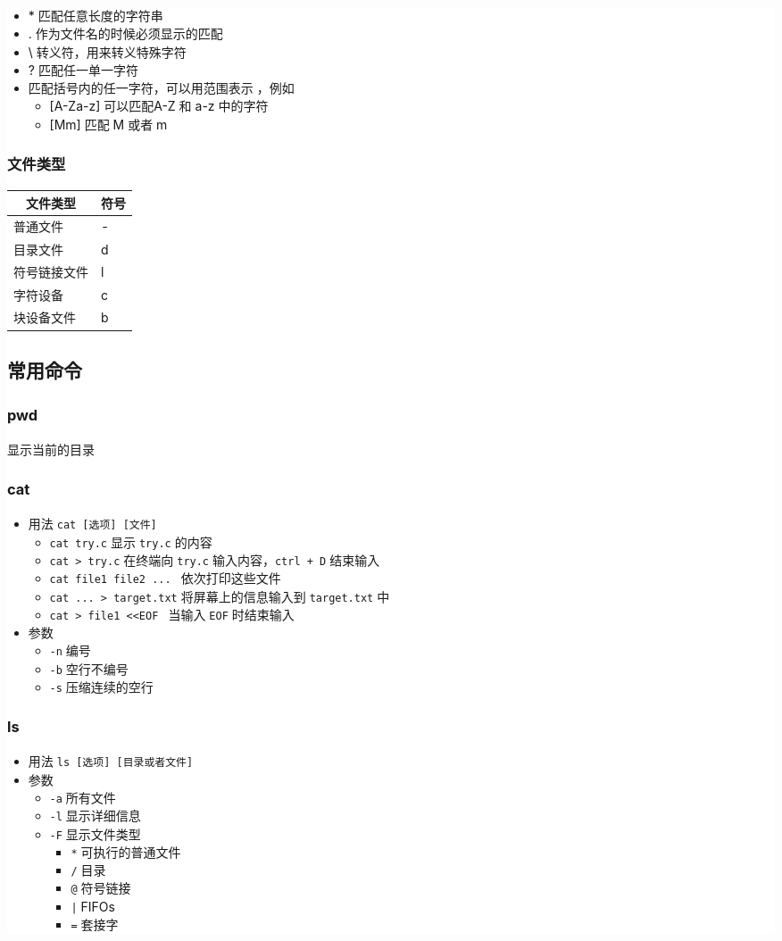 - \* 匹配任意长度的字符串
- . 作为文件名的时候必须显示的匹配
- \ 转义符，用来转义特殊字符
- ? 匹配任一单一字符
- 匹配括号内的任一字符，可以用范围表示 ，例如
  - [A-Za-z] 可以匹配A-Z 和 a-z 中的字符
  - [Mm] 匹配 M 或者 m

### 文件类型

|文件类型| 符号|
| ---   | --- |
|普通文件| - |
|目录文件| d |
|符号链接文件| l |
|字符设备| c |
|块设备文件| b |

## 常用命令

### pwd

显示当前的目录

### cat

- 用法 `cat [选项] [文件]`
  - `cat try.c` 显示 `try.c` 的内容
  - `cat > try.c` 在终端向 `try.c` 输入内容，`ctrl + D` 结束输入
  - `cat file1 file2 ... ` 依次打印这些文件
  - `cat ... > target.txt` 将屏幕上的信息输入到 `target.txt` 中 
  - `cat > file1 <<EOF ` 当输入 `EOF` 时结束输入
- 参数
  - `-n` 编号
  - `-b` 空行不编号
  - `-s` 压缩连续的空行

### ls

- 用法 `ls [选项] [目录或者文件]`
- 参数
  - `-a` 所有文件
  - `-l` 显示详细信息
  - `-F` 显示文件类型
    - `*` 可执行的普通文件
    - `/` 目录
    - `@` 符号链接
    - `|` FIFOs
    - `=` 套接字
